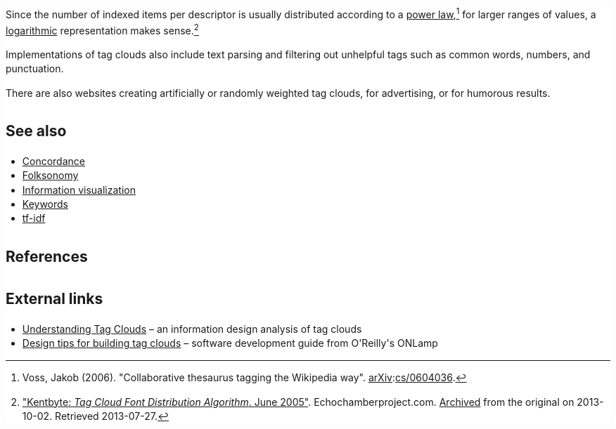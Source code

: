 Since the number of indexed items per descriptor is usually distributed according to a [power law](https://en.wikipedia.org/wiki/Power_law "Power law"),[^28] for larger ranges of values, a [logarithmic](https://en.wikipedia.org/wiki/Logarithm "Logarithm") representation makes sense.[^29]

Implementations of tag clouds also include text parsing and filtering out unhelpful tags such as common words, numbers, and punctuation.

There are also websites creating artificially or randomly weighted tag clouds, for advertising, or for humorous results.

## See also

- [Concordance](https://en.wikipedia.org/wiki/Concordance_\(publishing\) "Concordance (publishing)")
- [Folksonomy](https://en.wikipedia.org/wiki/Folksonomy "Folksonomy")
- [Information visualization](https://en.wikipedia.org/wiki/Information_visualization "Information visualization")
- [Keywords](https://en.wikipedia.org/wiki/Index_term "Index term")
- [tf-idf](https://en.wikipedia.org/wiki/Tf-idf "Tf-idf")

## References

## External links

- [Understanding Tag Clouds](https://web.archive.org/web/20160722004350/http://joelamantia.com/ideas/tag-clouds-evolve-understanding-tag-clouds) – an information design analysis of tag clouds
- [Design tips for building tag clouds](https://web.archive.org/web/20131119070111/http://www.onlamp.com/pub/a/onlamp/2006/06/08/designing-tag-clouds.html) – software development guide from O'Reilly's ONLamp

[^1]: [Word-Cloud Generator](https://web.archive.org/web/20110719002236/http://www.alphaworks.ibm.com/tech/wordcloud) (archive)

[^2]: Martin Halvey and Mark T. Keane, [An Assessment of Tag Presentation Techniques](http://www2007.org/htmlposters/poster988/) [Archived](https://web.archive.org/web/20170514121504/http://www2007.org/htmlposters/poster988/) 2017-05-14 at the [Wayback Machine](https://en.wikipedia.org/wiki/Wayback_Machine "Wayback Machine"), poster presentation at WWW 2007, 2007

[^3]: Helic, Denis; Trattner, Christoph; Strohmaier, Markus; Andrews, Keith (2011). ["Are tag clouds useful for navigation? A network-theoretic analysis"](https://doi.org/10.1504%2FIJSCCPS.2011.043603). *International Journal of Social Computing and Cyber-Physical Systems*. **1** (1): 33. [doi](https://en.wikipedia.org/wiki/Doi_\(identifier\) "Doi (identifier)"):[10.1504/IJSCCPS.2011.043603](https://doi.org/10.1504%2FIJSCCPS.2011.043603). [ISSN](https://en.wikipedia.org/wiki/ISSN_\(identifier\) "ISSN (identifier)") [2040-0721](https://search.worldcat.org/issn/2040-0721).

[^4]: Gilles Deleuze, Felix Guattari (1992). *Tausend Plateaus. Kapitalismus und Schizophrenie*. Merve-Verlag. [ISBN](https://en.wikipedia.org/wiki/ISBN_\(identifier\) "ISBN (identifier)") [978-3-88396-094-4](https://en.wikipedia.org/wiki/Special:BookSources/978-3-88396-094-4 "Special:BookSources/978-3-88396-094-4").

[^5]: A copy of Jim Flanagan's Search *Referral Zeitgeis* t was [available at archive.org](https://web.archive.org/web/20041204231120/http://twiki.tensegrity.net/bin/view/Main/SearchReferralZeitgeist) but has since been blocked. In the comments of a [blog entry](http://www.37signals.com/svn/archives/000937.php) [Archived](https://web.archive.org/web/20060426191534/http://www.37signals.com/svn/archives/000937.php) 2006-04-26 at the [Wayback Machine](https://en.wikipedia.org/wiki/Wayback_Machine "Wayback Machine"), a user identified as Steve Minutillo attribute the idea to Jim Flanagan, stating that Flanagan's site had such displays in 2002.

[^6]: ["Tag Clouds R.I.P.?"](https://web.archive.org/web/20120319093314/http://www.readwriteweb.com/archives/tag_clouds_rip.php). Readwriteweb.com. 2011-03-30. Archived from [the original](http://www.readwriteweb.com/archives/tag_clouds_rip.php) on 2012-03-19.

[^7]: ["Welcome to the Webby Awards"](http://www.webbyawards.com/press/archived-speeches.php#2006). Webbyawards.com. 2011-10-28. [Archived](https://web.archive.org/web/20060703183324/http://www.webbyawards.com/press/archived-speeches.php#2006) from the original on 2006-07-03. Retrieved 2013-07-27.

[^8]: Bielenberg, K. and Zacher, M., [Groups in Social Software: Utilizing Tagging to Integrate Individual Contexts for Social Navigation](http://bielenberg.info/thesis.pdf) [Archived](https://web.archive.org/web/20071008061841/http://bielenberg.info/thesis.pdf) 2007-10-08 at the [Wayback Machine](https://en.wikipedia.org/wiki/Wayback_Machine "Wayback Machine"), Masters Thesis submitted to the Program of Digital Media, Universität Bremen (2006)

[^9]: Schubert, Erich; Spitz, Andreas; Weiler, Michael; Geiß, Johanna; Gertz, Michael (2017-08-11). "Semantic Word Clouds with Background Corpus Normalization and t-distributed Stochastic Neighbor Embedding". [arXiv](https://en.wikipedia.org/wiki/ArXiv_\(identifier\) "ArXiv (identifier)"):[1708.03569](https://arxiv.org/abs/1708.03569) \[ [cs.IR](https://arxiv.org/archive/cs.IR) \].

[^10]: Knautz, K., Soubusta, S., & Stock, W.G. (2010). [Tag clusters as information retrieval interfaces](http://www.phil-fak.uni-duesseldorf.de/fileadmin/Redaktion/Institute/Informationswissenschaft/stock/Knautz_Soubusta_Stock.pdf) [Archived](https://web.archive.org/web/20110717203420/http://www.phil-fak.uni-duesseldorf.de/fileadmin/Redaktion/Institute/Informationswissenschaft/stock/Knautz_Soubusta_Stock.pdf) 2011-07-17 at the [Wayback Machine](https://en.wikipedia.org/wiki/Wayback_Machine "Wayback Machine"). Proceedings of the 43rd Annual Hawaii International Conference on System Sciences (HICSS-43), January 5–8, 2010. IEEE Computer Society Press (10 pages).

[^11]: Aouiche, Kamel; Lemire, Daniel; Godin, Robert (2007). "Collaborative OLAP with Tag Clouds: Web 2.0 OLAP Formalism and Experimental Evaluation". [arXiv](https://en.wikipedia.org/wiki/ArXiv_\(identifier\) "ArXiv (identifier)"):[0710.2156](https://arxiv.org/abs/0710.2156) \[ [cs.DB](https://arxiv.org/archive/cs.DB) \].


[^12]: Helic, D.; Trattner, C.; Strohmaier, M.; Andrews, K. (2011). ["Are Tag Clouds Useful for Navigation? A Network-Theoretic Analysis"](http://www.markusstrohmaier.info/documents/2011_JoSCCPS-socialcom2010_extended.pdf) (PDF). *International Journal of Social Computing and Cyber-Physical Systems*. **1** (1): 33– 55. [doi](https://en.wikipedia.org/wiki/Doi_\(identifier\) "Doi (identifier)"):[10.1504/IJSCCPS.2011.043603](https://doi.org/10.1504%2FIJSCCPS.2011.043603).
[^13]: Trattner, C.:[Linking Related Content in Web Encyclopedias with search query tag clouds](http://www.austria-lexikon.at/attach/User/Trattner%20Christoph/ctrattner_IADIS_WWW_journal.pdf) [Archived](https://web.archive.org/web/20120615114901/http://www.austria-lexikon.at/attach/User/Trattner%20Christoph/ctrattner_IADIS_WWW_journal.pdf) 2012-06-15 at the [Wayback Machine](https://en.wikipedia.org/wiki/Wayback_Machine "Wayback Machine"). IADIS International Journal on WWW/Internet, Volume 9, Issue 2, 2011
[^14]: Tratter, C., Lin, Y., Parra, D., Yue, Z., Brusilovsky, P.: [Evaluating Tag-Based Information Access in Image Collections](http://www.austria-lexikon.at/attach/User/Trattner%20Christoph/ht076-trattner.pdf) [Archived](https://web.archive.org/web/20120615160853/http://www.austria-lexikon.at/attach/User/Trattner%20Christoph/ht076-trattner.pdf) 2012-06-15 at the [Wayback Machine](https://en.wikipedia.org/wiki/Wayback_Machine "Wayback Machine"). In Proceedings of the 23rd ACM Conference on Hypertext and Social Media (HT 2012). ACM, New York, NY, USA, 2012
[^15]: Lohmann, S., Ziegler, J., Tetzlaff, L. [Comparison of Tag Cloud Layouts: Task-Related Performance and Visual Exploration](http://www.uni-due.de/~s400268/Lohmann09-interact.pdf) [Archived](https://web.archive.org/web/20091007173622/http://www.uni-due.de/~s400268/Lohmann09-interact.pdf) 2009-10-07 at the [Wayback Machine](https://en.wikipedia.org/wiki/Wayback_Machine "Wayback Machine"), T. Gross et al. (Eds.): INTERACT 2009, Part I, LNCS 5726, pp. 392–404, 2009.
[^16]: Hassan-Montero, Y., Herrero-Solana, V. [Improving Tag-Clouds as Visual Information Retrieval Interfaces](http://www.nosolousabilidad.com/hassan/improving_tagclouds.pdf) [Archived](https://web.archive.org/web/20060813162618/http://www.nosolousabilidad.com/hassan/improving_tagclouds.pdf) 2006-08-13 at the [Wayback Machine](https://en.wikipedia.org/wiki/Wayback_Machine "Wayback Machine"). InSciT 2006: Mérida, Spain. October 25–28, 2006.
[^17]: Kaser, Owen; Lemire, Daniel (2007). "Tag-Cloud Drawing: Algorithms for Cloud Visualization". [arXiv](https://en.wikipedia.org/wiki/ArXiv_\(identifier\) "ArXiv (identifier)"):[cs/0703109](https://arxiv.org/abs/cs/0703109).
[^18]: Salonen, J. 2007. [Self-organising map based tag clouds – Creating spatially meaningful representations of tagging data](http://matriisi.ee.tut.fi/hypermedia/julkaisut/2007-salonen-som-clouds.pdf) [Archived](https://web.archive.org/web/20081224093118/http://matriisi.ee.tut.fi/hypermedia/julkaisut/2007-salonen-som-clouds.pdf) 2008-12-24 at the [Wayback Machine](https://en.wikipedia.org/wiki/Wayback_Machine "Wayback Machine"). Proceedings of the 1st OPAALS conference, 26–27 November 2007, Rome, Italy.
[^19]: Marszałkowski, J., Mokwa, D., Drozdowski, M., Rusiecki, L., Narożny, H. [Fast algorithms for online construction of web tag clouds](http://www.sciencedirect.com/science/article/pii/S0952197617301422), Engineering Applications of Artificial Intelligence 64, pp. 378–390, 2017.
[^20]: Apel, Warren. ["ManyEyes Visualization and Commentary: *World Population Data Cloud.*"](http://services.alphaworks.ibm.com/manyeyes/view/SIk76IsOtha6qFGgix3cI2-). [Archived](https://web.archive.org/web/20071029115347/http://services.alphaworks.ibm.com/manyeyes/view/SIk76IsOtha6qFGgix3cI2-) from the original on 2007-10-29. Retrieved 2007-08-26.
[^21]: Wattenberg, Martin. ["ManyEyes Visualization: *Ad cloud* "](http://services.alphaworks.ibm.com/manyeyes/view/Sh3S9FsOtha6OdUrBNWFF2-). [Archived](https://web.archive.org/web/20080214102610/http://services.alphaworks.ibm.com/manyeyes/view/Sh3S9FsOtha6OdUrBNWFF2-) from the original on 2008-02-14. Retrieved 2007-03-12.
[^22]: Steinbock, Daniel (5 March 2011). ["TagCrowd visualization: State of the Union"](http://www.tagcrowd.com/blog/2011/03/05/state-of-the-union-2002-vs-2011/). [Archived](https://web.archive.org/web/20110411071238/http://www.tagcrowd.com/blog/2011/03/05/state-of-the-union-2002-vs-2011/) from the original on 2011-04-11. Retrieved 2011-03-05.
[^23]: Lamantia, Joe. ["Text Clouds: A New Form of Tag Cloud?"](https://web.archive.org/web/20080910235655/http://www.joelamantia.com/blog/archives/tag_clouds/text_clouds_a_new_form_of_tag_cloud.html). Archived from the original on 2008-09-10. Retrieved 2008-09-11.`{{[cite web](https://en.wikipedia.org/wiki/Template:Cite_web "Template:Cite web")}}`: CS1 maint: bot: original URL status unknown ( [link](https://en.wikipedia.org/wiki/Category:CS1_maint:_bot:_original_URL_status_unknown "Category:CS1 maint: bot: original URL status unknown") )
[^24]: Mehta, Chirag. ["US Presidential Speeches Tag Cloud"](http://chir.ag/phernalia/preztags/). [Archived](https://web.archive.org/web/20071019035301/http://chir.ag/phernalia/preztags/) from the original on 2007-10-19. Retrieved 2008-09-11.
[^25]: ["Collocate cloud"](http://www.scottishcorpus.ac.uk/corpus/search/collocatecloud.php). Retrieved 2008-12-05.
[^26]: Felix, Cristian; Franconeri, Steven; Bertini, Enrico (Jan 2018). "Taking Word Clouds Apart: An Empirical Investigation of the Design Space for Keyword Summaries". *IEEE Transactions on Visualization and Computer Graphics*. **24** (1): 657– 666. [doi](https://en.wikipedia.org/wiki/Doi_\(identifier\) "Doi (identifier)"):[10.1109/TVCG.2017.2746018](https://doi.org/10.1109%2FTVCG.2017.2746018). [PMID](https://en.wikipedia.org/wiki/PMID_\(identifier\) "PMID (identifier)") [28866593](https://pubmed.ncbi.nlm.nih.gov/28866593). [S2CID](https://en.wikipedia.org/wiki/S2CID_\(identifier\) "S2CID (identifier)") [6570943](https://api.semanticscholar.org/CorpusID:6570943).
[^27]: . Wikistics.falsikon.de. 2009-08-31. Archived from on 2013-04-19. Retrieved 2013-07-27.
[^28]: Voss, Jakob (2006). "Collaborative thesaurus tagging the Wikipedia way". [arXiv](https://en.wikipedia.org/wiki/ArXiv_\(identifier\) "ArXiv (identifier)"):[cs/0604036](https://arxiv.org/abs/cs/0604036).
[^29]: ["Kentbyte: *Tag Cloud Font Distribution Algorithm*. June 2005"](http://www.echochamberproject.com/node/247). Echochamberproject.com. [Archived](https://web.archive.org/web/20131002095156/http://www.echochamberproject.com/node/247) from the original on 2013-10-02. Retrieved 2013-07-27.